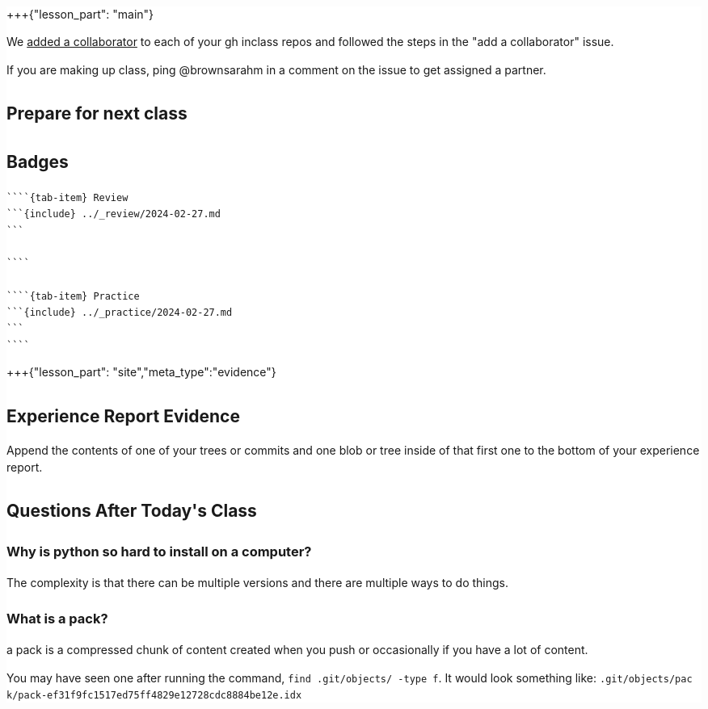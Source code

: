 +++{"lesson_part": "main"}

We [added a collaborator](https://docs.github.com/en/repositories/managing-your-repositorys-settings-and-features/managing-repository-settings/managing-teams-and-people-with-access-to-your-repository#inviting-a-team-or-person) to each of your gh inclass repos and followed the steps in the "add a collaborator" issue.  

If you are making up class, ping @brownsarahm in a comment on the issue to get assigned a partner. 



## Prepare for next class 

```{include} ../_prepare/2024-02-29.md
```

## Badges

`````{tab-set}
````{tab-item} Review
```{include} ../_review/2024-02-27.md
```

````

````{tab-item} Practice
```{include} ../_practice/2024-02-27.md
```
````
`````



+++{"lesson_part": "site","meta_type":"evidence"}
## Experience Report Evidence




Append the contents of one of your trees or commits and one blob or tree inside of that first one to the bottom of your experience report. 



## Questions After Today's Class 

### Why is python so hard to install on a computer?

The complexity is that there can be multiple versions and there are multiple ways to do things. 


### What is a pack? 

a pack is a compressed chunk of content created when you push or occasionally if you have a lot of content.  

You may have seen one after running the command, `find .git/objects/ -type f`. It would look something like: 
`.git/objects/pack/pack-ef31f9fc1517ed75ff4829e12728cdc8884be12e.idx`
